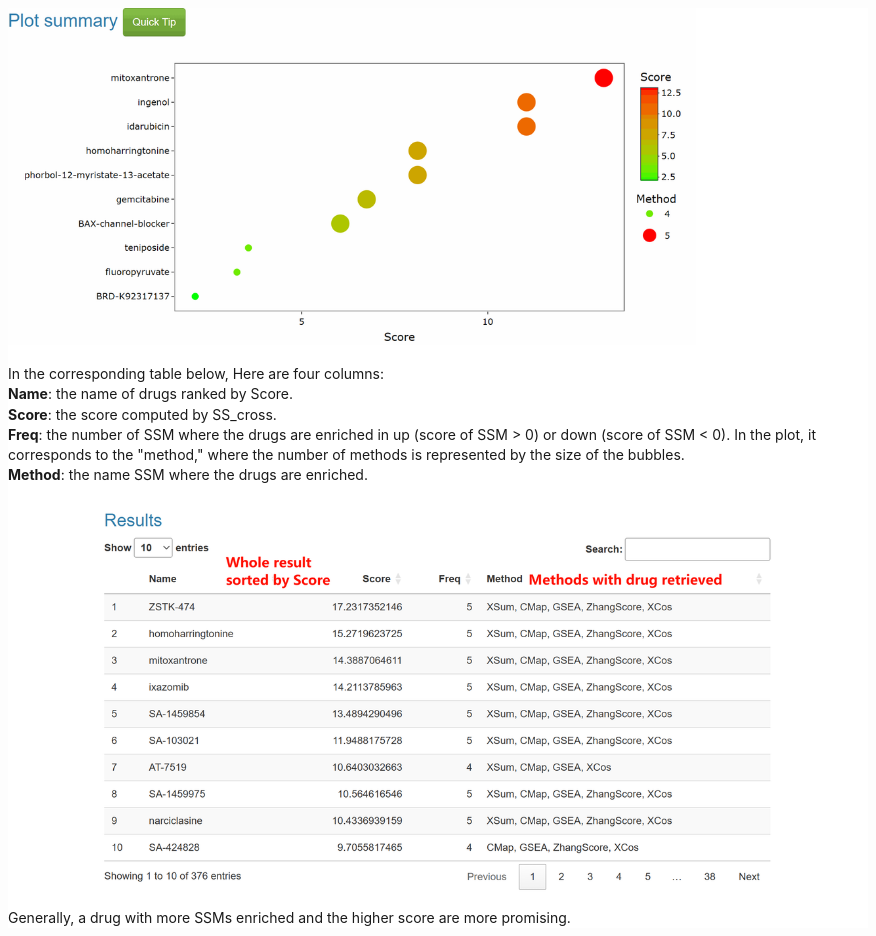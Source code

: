 <img src="imginfoQ9_10.gif" width = "80%" height = "80%" />
</div>

In the corresponding table below, Here are four columns:  
**Name**: the name of drugs ranked by Score.    
**Score**: the score computed by SS_cross.    
**Freq**: the number of SSM where the drugs are enriched in up (score of SSM > 0) or down (score of SSM < 0). In the plot, it corresponds to the "method," where the number of methods is represented by the size of the bubbles.      
**Method**:  the name SSM where the drugs are enriched.  
<div style="padding: 10px; text-align: center;">
<img src="imginfoQ9_13.png" width = "80%" height = "80%" />
</div>
Generally, a drug with more SSMs enriched and the higher score are more promising.  
